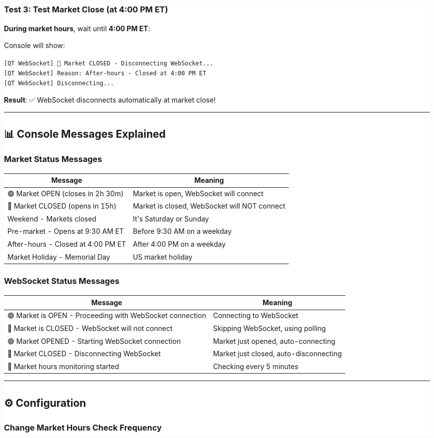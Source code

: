 
### Test 3: Test Market Close (at 4:00 PM ET)

**During market hours**, wait until **4:00 PM ET**:

Console will show:
```
[QT WebSocket] 🔴 Market CLOSED - Disconnecting WebSocket...
[QT WebSocket] Reason: After-hours - Closed at 4:00 PM ET
[QT WebSocket] Disconnecting...
```

**Result**: ✅ WebSocket disconnects automatically at market close!

---

## 📊 Console Messages Explained

### Market Status Messages

| Message | Meaning |
|---------|---------|
| 🟢 Market OPEN (closes in 2h 30m) | Market is open, WebSocket will connect |
| 🔴 Market CLOSED (opens in 15h) | Market is closed, WebSocket will NOT connect |
| Weekend - Markets closed | It's Saturday or Sunday |
| Pre-market - Opens at 9:30 AM ET | Before 9:30 AM on a weekday |
| After-hours - Closed at 4:00 PM ET | After 4:00 PM on a weekday |
| Market Holiday - Memorial Day | US market holiday |

### WebSocket Status Messages

| Message | Meaning |
|---------|---------|
| 🟢 Market is OPEN - Proceeding with WebSocket connection | Connecting to WebSocket |
| 🔴 Market is CLOSED - WebSocket will not connect | Skipping WebSocket, using polling |
| 🟢 Market OPENED - Starting WebSocket connection | Market just opened, auto-connecting |
| 🔴 Market CLOSED - Disconnecting WebSocket | Market just closed, auto-disconnecting |
| 📅 Market hours monitoring started | Checking every 5 minutes |

---

## ⚙️ Configuration

### Change Market Hours Check Frequency

